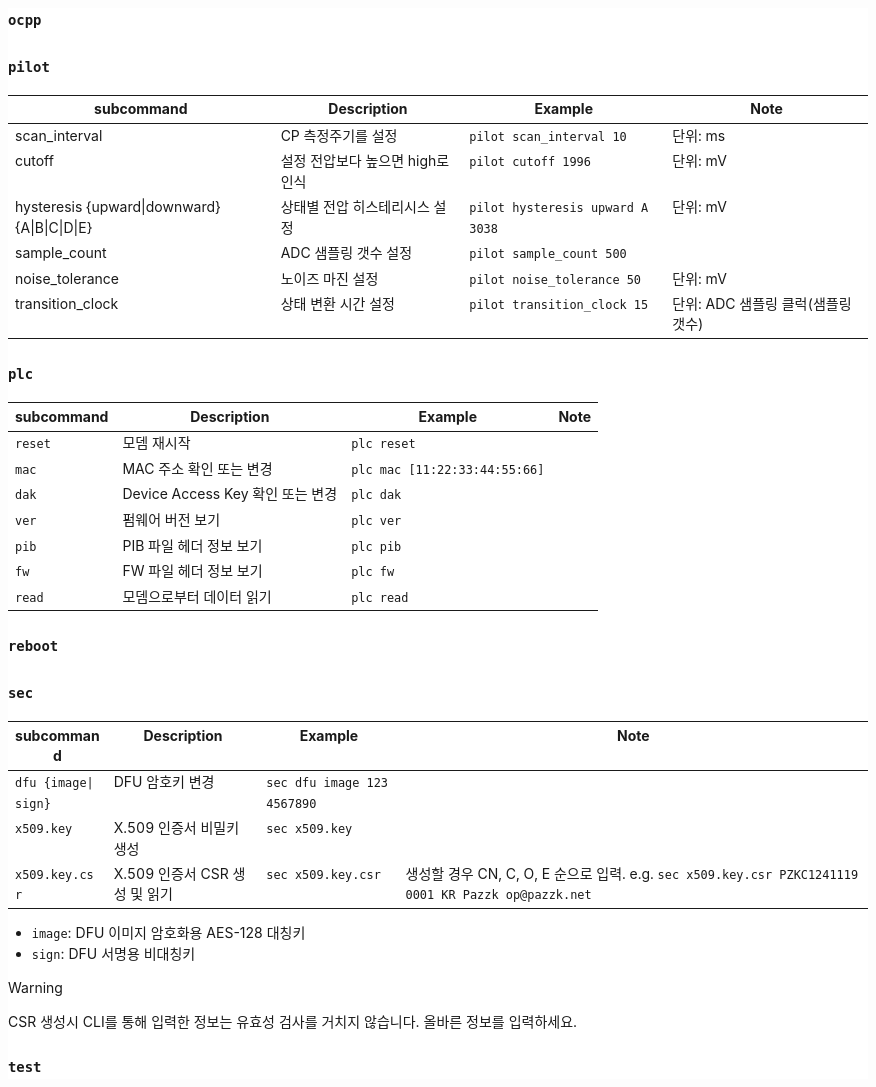 ### `ocpp`

### `pilot`

| subcommand | Description                             | Example | Note |
| ---------- | --------------------------------------- | ------- | ---- |
| scan_interval | CP 측정주기를 설정 | `pilot scan_interval 10` | 단위: ms |
| cutoff | 설정 전압보다 높으면 high로 인식 | `pilot cutoff 1996` | 단위: mV |
| hysteresis {upward\|downward} {A\|B\|C\|D\|E} | 상태별 전압 히스테리시스 설정 | `pilot hysteresis upward A 3038` | 단위: mV |
| sample_count | ADC 샘플링 갯수 설정 | `pilot sample_count 500` |      |
| noise_tolerance | 노이즈 마진 설정 | `pilot noise_tolerance 50` | 단위: mV |
| transition_clock | 상태 변환 시간 설정 | `pilot transition_clock 15` | 단위: ADC 샘플링 클럭(샘플링 갯수) |

### `plc`

| subcommand | Description                      | Example     | Note |
| ---------- | -------------------------------- | ----------- | ---- |
| `reset`    | 모뎀 재시작                      | `plc reset` |      |
| `mac`      | MAC 주소 확인 또는 변경          | `plc mac [11:22:33:44:55:66]` ||
| `dak`      | Device Access Key 확인 또는 변경 | `plc dak`   |      |
| `ver`      | 펌웨어 버전 보기                 | `plc ver`   |      |
| `pib`      | PIB 파일 헤더 정보 보기          | `plc pib`   |      |
| `fw`       | FW 파일 헤더 정보 보기           | `plc fw`    |      |
| `read`     | 모뎀으로부터 데이터 읽기         | `plc read`  |      |

### `reboot`
### `sec`

| subcommand | Description                             | Example | Note |
| ---------- | --------------------------------------- | ------- | ---- |
| `dfu {image\|sign}` | DFU 암호키 변경  | `sec dfu image 1234567890` | |
| `x509.key` | X.509 인증서 비밀키 생성  | `sec x509.key`             | |
| `x509.key.csr` | X.509 인증서 CSR 생성 및 읽기 | `sec x509.key.csr` | 생성할 경우 CN, C, O, E 순으로 입력. e.g. `sec x509.key.csr PZKC12411190001 KR Pazzk op@pazzk.net` |

- `image`: DFU 이미지 암호화용 AES-128 대칭키
- `sign`: DFU 서명용 비대칭키

> [!WARNING]
> CSR 생성시 CLI를 통해 입력한 정보는 유효성 검사를 거치지 않습니다. 올바른 정보를 입력하세요.

### `test`
